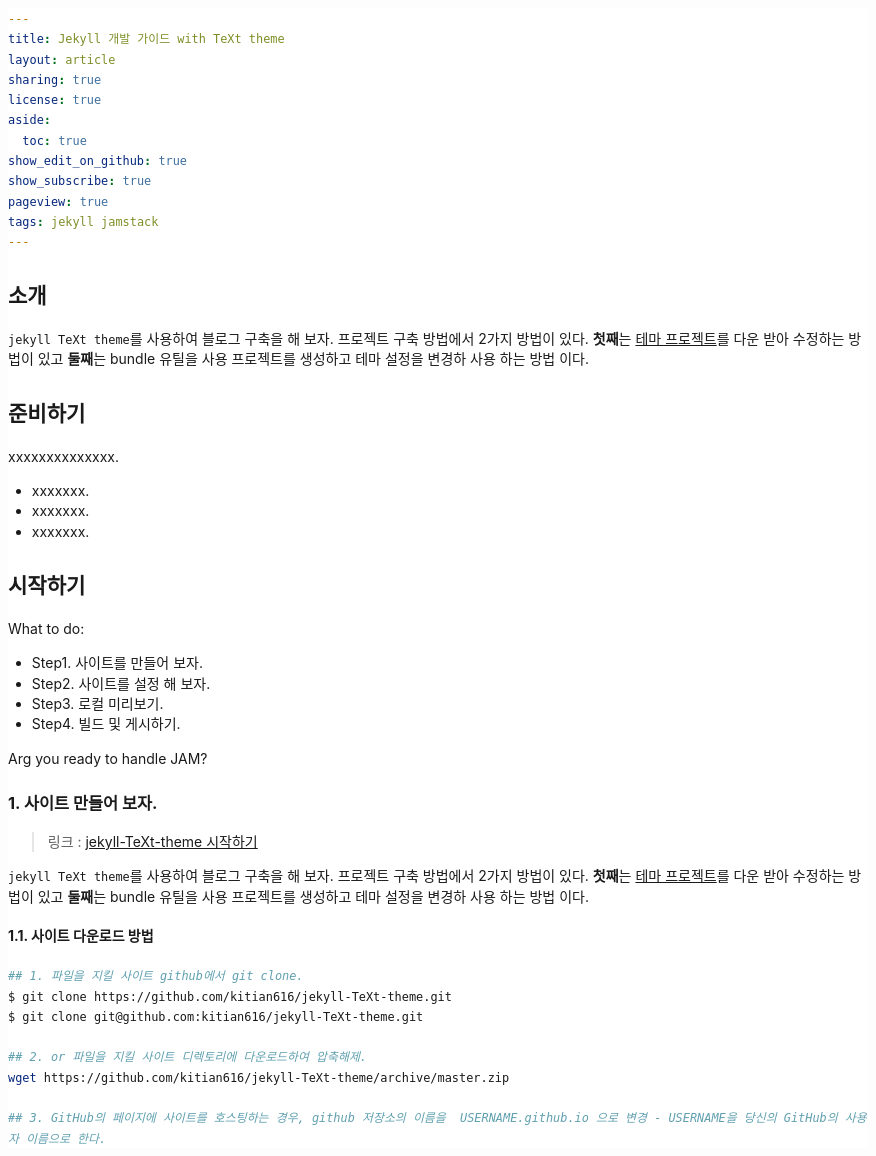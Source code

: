 ```yaml
---
title: Jekyll 개발 가이드 with TeXt theme
layout: article
sharing: true
license: true
aside:
  toc: true
show_edit_on_github: true
show_subscribe: true
pageview: true
tags: jekyll jamstack
---
```


## 소개

`jekyll TeXt theme`를 사용하여 블로그 구축을 해 보자. 프로젝트 구축 방법에서 2가지 방법이 있다. **첫째**는 [테마 프로젝트](https://github.com/kitian616/jekyll-TeXt-theme/archive/master.zip)를 다운 받아 수정하는 방법이 있고 **둘째**는 bundle 유틸을 사용 프로젝트를 생성하고 테마 설정을 변경하 사용 하는 방법 이다. 



## 준비하기

xxxxxxxxxxxxxx.

  - xxxxxxx.
  - xxxxxxx.
  - xxxxxxx.

## 시작하기

What to do:

  - Step1. 사이트를 만들어 보자.
  - Step2. 사이트를 설정 해 보자.
  - Step3. 로컬 미리보기.
  - Step4. 빌드 및 게시하기.

Arg you ready to handle JAM?

### 1. 사이트 만들어 보자.
> 링크 : [jekyll-TeXt-theme 시작하기](https://tianqi.name/jekyll-TeXt-theme/docs/en/quick-start)

`jekyll TeXt theme`를 사용하여 블로그 구축을 해 보자. 프로젝트 구축 방법에서 2가지 방법이 있다. **첫째**는 [테마 프로젝트](https://github.com/kitian616/jekyll-TeXt-theme/archive/master.zip)를 다운 받아 수정하는 방법이 있고 **둘째**는 bundle 유틸을 사용 프로젝트를 생성하고 테마 설정을 변경하 사용 하는 방법 이다. 

#### 1.1. 사이트 다운로드 방법
```bash
## 1. 파일을 지킬 사이트 github에서 git clone.
$ git clone https://github.com/kitian616/jekyll-TeXt-theme.git
$ git clone git@github.com:kitian616/jekyll-TeXt-theme.git

## 2. or 파일을 지킬 사이트 디렉토리에 다운로드하여 압축해제.
wget https://github.com/kitian616/jekyll-TeXt-theme/archive/master.zip

## 3. GitHub의 페이지에 사이트를 호스팅하는 경우, github 저장소의 이름을  USERNAME.github.io 으로 변경 - USERNAME을 당신의 GitHub의 사용자 이름으로 한다.
```
